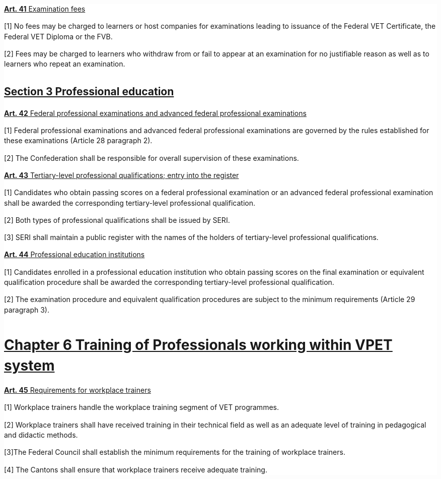 [**Art. 41** Examination fees](https://www.fedlex.admin.ch/eli/cc/2003/674/en#art_41) 

[1] No fees may be charged to learners or host companies for examinations leading to issuance of the Federal VET Certificate, the Federal VET Diploma or the FVB.

[2] Fees may be charged to learners who withdraw from or fail to appear at an examination for no justifiable reason as well as to learners who repeat an examination.

## [Section 3 Professional education](https://www.fedlex.admin.ch/eli/cc/2003/674/en#chap_5/sec_3)

[**Art. 42** Federal professional examinations and advanced federal professional examinations](https://www.fedlex.admin.ch/eli/cc/2003/674/en#art_42) 

[1] Federal professional examinations and advanced federal professional examinations are governed by the rules established for these examinations (Article 28 paragraph 2).

[2] The Confederation shall be responsible for overall supervision of these examinations.

[**Art. 43** Tertiary-level professional qualifications; entry into the register](https://www.fedlex.admin.ch/eli/cc/2003/674/en#art_43) 

[1] Candidates who obtain passing scores on a federal professional examination or an advanced federal professional examination shall be awarded the corresponding tertiary-level professional qualification.

[2] Both types of professional qualifications shall be issued by SERI.

[3] SERI shall maintain a public register with the names of the holders of tertiary-level professional qualifications.

[**Art. 44** Professional education institutions](https://www.fedlex.admin.ch/eli/cc/2003/674/en#art_44) 

[1] Candidates enrolled in a professional education institution who obtain passing scores on the final examination or equivalent qualification procedure shall be awarded the corresponding tertiary-level professional qualification.

[2] The examination procedure and equivalent qualification procedures are subject to the minimum requirements (Article 29 paragraph 3).

# [Chapter 6 Training of Professionals working within VPET system](https://www.fedlex.admin.ch/eli/cc/2003/674/en#chap_6)

[**Art. 45** Requirements for workplace trainers](https://www.fedlex.admin.ch/eli/cc/2003/674/en#art_45) 

[1] Workplace trainers handle the workplace training segment of VET programmes.

[2] Workplace trainers shall have received training in their technical field as well as an adequate level of training in pedagogical and didactic methods.

[3]The Federal Council shall establish the minimum requirements for the training of workplace trainers.

[4] The Cantons shall ensure that workplace trainers receive adequate training.
